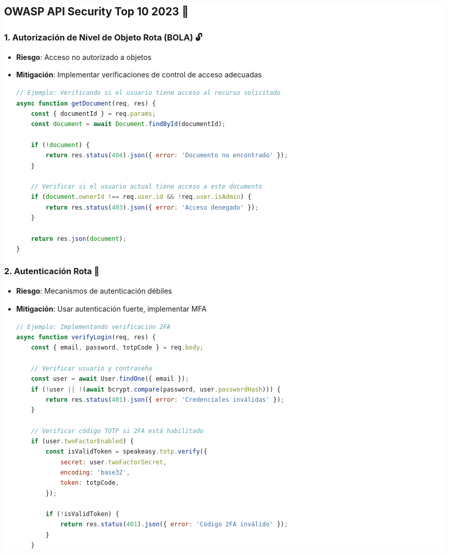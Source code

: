 ## OWASP API Security Top 10 2023 🚨

### 1. Autorización de Nivel de Objeto Rota (BOLA) 🔓

- **Riesgo**: Acceso no autorizado a objetos
- **Mitigación**: Implementar verificaciones de control de acceso adecuadas

    ```javascript
    // Ejemplo: Verificando si el usuario tiene acceso al recurso solicitado
    async function getDocument(req, res) {
        const { documentId } = req.params;
        const document = await Document.findById(documentId);

        if (!document) {
            return res.status(404).json({ error: 'Documento no encontrado' });
        }

        // Verificar si el usuario actual tiene acceso a este documento
        if (document.ownerId !== req.user.id && !req.user.isAdmin) {
            return res.status(403).json({ error: 'Acceso denegado' });
        }

        return res.json(document);
    }
    ```

### 2. Autenticación Rota 🔑

- **Riesgo**: Mecanismos de autenticación débiles
- **Mitigación**: Usar autenticación fuerte, implementar MFA

    ```javascript
    // Ejemplo: Implementando verificación 2FA
    async function verifyLogin(req, res) {
        const { email, password, totpCode } = req.body;

        // Verificar usuario y contraseña
        const user = await User.findOne({ email });
        if (!user || !(await bcrypt.compare(password, user.passwordHash))) {
            return res.status(401).json({ error: 'Credenciales inválidas' });
        }

        // Verificar código TOTP si 2FA está habilitado
        if (user.twoFactorEnabled) {
            const isValidToken = speakeasy.totp.verify({
                secret: user.twoFactorSecret,
                encoding: 'base32',
                token: totpCode,
            });

            if (!isValidToken) {
                return res.status(401).json({ error: 'Código 2FA inválido' });
            }
        }
